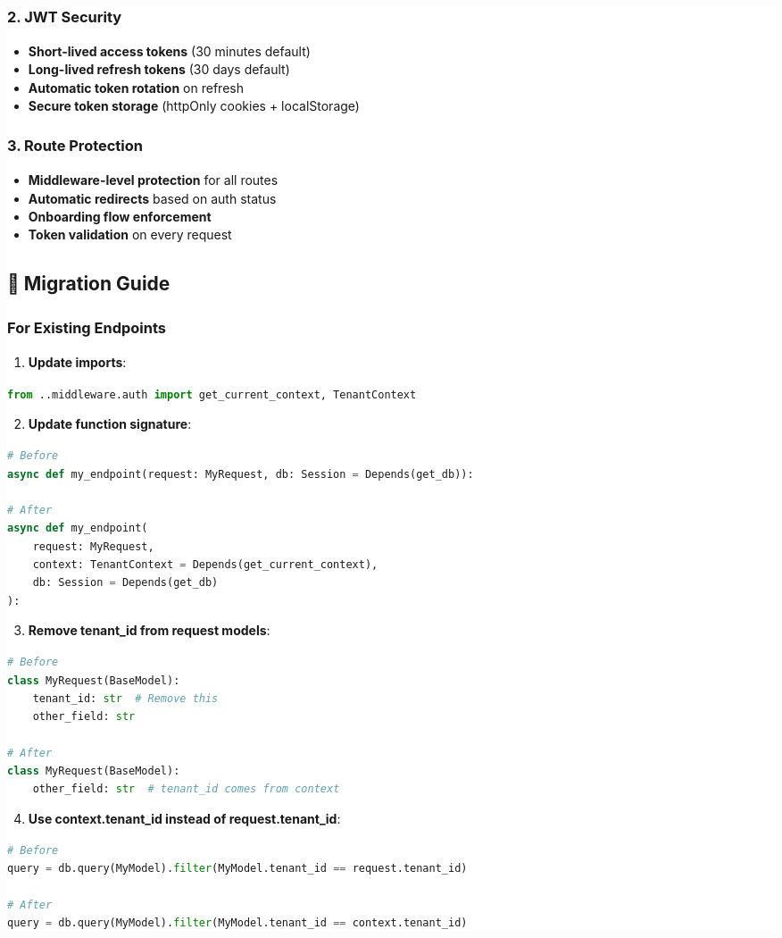 ### 2. JWT Security

- **Short-lived access tokens** (30 minutes default)
- **Long-lived refresh tokens** (30 days default)
- **Automatic token rotation** on refresh
- **Secure token storage** (httpOnly cookies + localStorage)

### 3. Route Protection

- **Middleware-level protection** for all routes
- **Automatic redirects** based on auth status
- **Onboarding flow enforcement**
- **Token validation** on every request

## 🚀 Migration Guide

### For Existing Endpoints

1. **Update imports**:

```python
from ..middleware.auth import get_current_context, TenantContext
```

2. **Update function signature**:

```python
# Before
async def my_endpoint(request: MyRequest, db: Session = Depends(get_db)):

# After
async def my_endpoint(
    request: MyRequest,
    context: TenantContext = Depends(get_current_context),
    db: Session = Depends(get_db)
):
```

3. **Remove tenant_id from request models**:

```python
# Before
class MyRequest(BaseModel):
    tenant_id: str  # Remove this
    other_field: str

# After
class MyRequest(BaseModel):
    other_field: str  # tenant_id comes from context
```

4. **Use context.tenant_id instead of request.tenant_id**:

```python
# Before
query = db.query(MyModel).filter(MyModel.tenant_id == request.tenant_id)

# After
query = db.query(MyModel).filter(MyModel.tenant_id == context.tenant_id)
```
